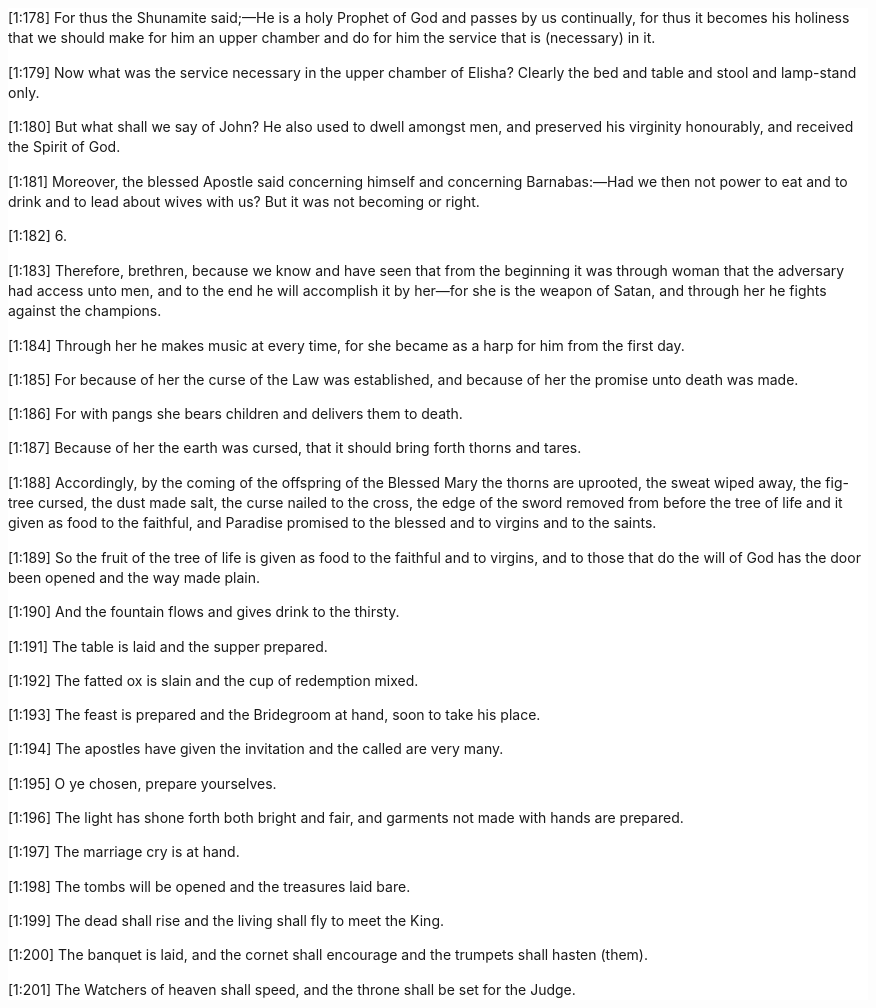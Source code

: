 [1:178] For thus the Shunamite said;—He is a holy Prophet of God and passes by us continually, for thus it becomes his holiness that we should make for him an upper chamber and do for him the service that is (necessary) in it.

[1:179] Now what was the service necessary in the upper chamber of Elisha?  Clearly the bed and table and stool and lamp-stand only.

[1:180] But what shall we say of John?  He also used to dwell amongst men, and preserved his virginity honourably, and received the Spirit of God.

[1:181] Moreover, the blessed Apostle said concerning himself and concerning Barnabas:—Had we then not power to eat and to drink and to lead about wives with us?  But it was not becoming or right.

[1:182] 6.

[1:183] Therefore, brethren, because we know and have seen that from the beginning it was through woman that the adversary had access unto men, and to the end he will accomplish it by her—for she is the weapon of Satan, and through her he fights against the champions.

[1:184] Through her he makes music at every time, for she became as a harp for him from the first day.

[1:185] For because of her the curse of the Law was established, and because of her the promise unto death was made.

[1:186] For with pangs she bears children and delivers them to death.

[1:187] Because of her the earth was cursed, that it should bring forth thorns and tares.

[1:188] Accordingly, by the coming of the offspring of the Blessed Mary the thorns are uprooted, the sweat wiped away, the fig-tree cursed, the dust made salt, the curse nailed to the cross, the edge of the sword removed from before the tree of life and it given as food to the faithful, and Paradise promised to the blessed and to virgins and to the saints.

[1:189] So the fruit of the tree of life is given as food to the faithful and to virgins, and to those that do the will of God has the door been opened and the way made plain.

[1:190] And the fountain flows and gives drink to the thirsty.

[1:191] The table is laid and the supper prepared.

[1:192] The fatted ox is slain and the cup of redemption mixed.

[1:193] The feast is prepared and the Bridegroom at hand, soon to take his place.

[1:194] The apostles have given the invitation and the called are very many.

[1:195] O ye chosen, prepare yourselves.

[1:196] The light has shone forth both bright and fair, and garments not made with hands are prepared.

[1:197] The marriage cry is at hand.

[1:198] The tombs will be opened and the treasures laid bare.

[1:199] The dead shall rise and the living shall fly to meet the King.

[1:200] The banquet is laid, and the cornet shall encourage and the trumpets shall hasten (them).

[1:201] The Watchers of heaven shall speed, and the throne shall be set for the Judge.
